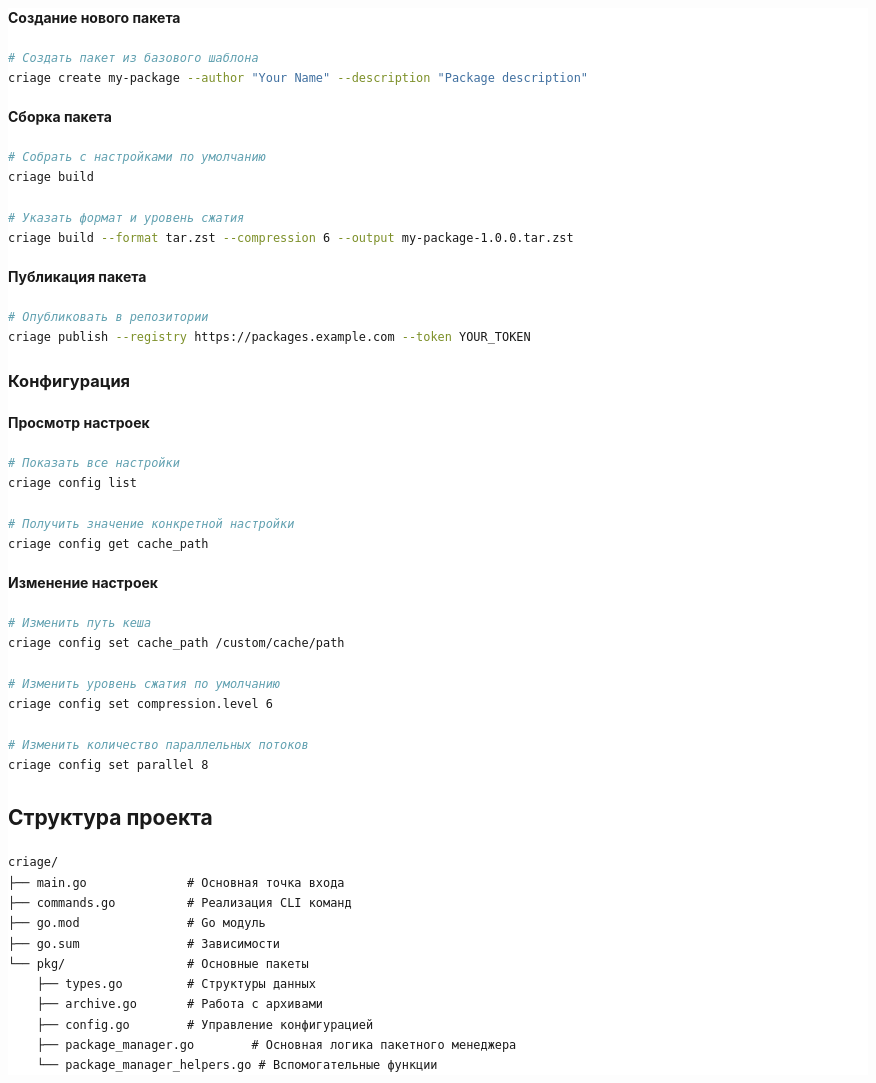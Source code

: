 #### Создание нового пакета

```bash
# Создать пакет из базового шаблона
criage create my-package --author "Your Name" --description "Package description"
```

#### Сборка пакета

```bash
# Собрать с настройками по умолчанию
criage build

# Указать формат и уровень сжатия
criage build --format tar.zst --compression 6 --output my-package-1.0.0.tar.zst
```

#### Публикация пакета

```bash
# Опубликовать в репозитории
criage publish --registry https://packages.example.com --token YOUR_TOKEN
```

### Конфигурация

#### Просмотр настроек

```bash
# Показать все настройки
criage config list

# Получить значение конкретной настройки
criage config get cache_path
```

#### Изменение настроек

```bash
# Изменить путь кеша
criage config set cache_path /custom/cache/path

# Изменить уровень сжатия по умолчанию
criage config set compression.level 6

# Изменить количество параллельных потоков
criage config set parallel 8
```

## Структура проекта

```
criage/
├── main.go              # Основная точка входа
├── commands.go          # Реализация CLI команд
├── go.mod               # Go модуль
├── go.sum               # Зависимости
└── pkg/                 # Основные пакеты
    ├── types.go         # Структуры данных
    ├── archive.go       # Работа с архивами
    ├── config.go        # Управление конфигурацией
    ├── package_manager.go        # Основная логика пакетного менеджера
    └── package_manager_helpers.go # Вспомогательные функции
```
